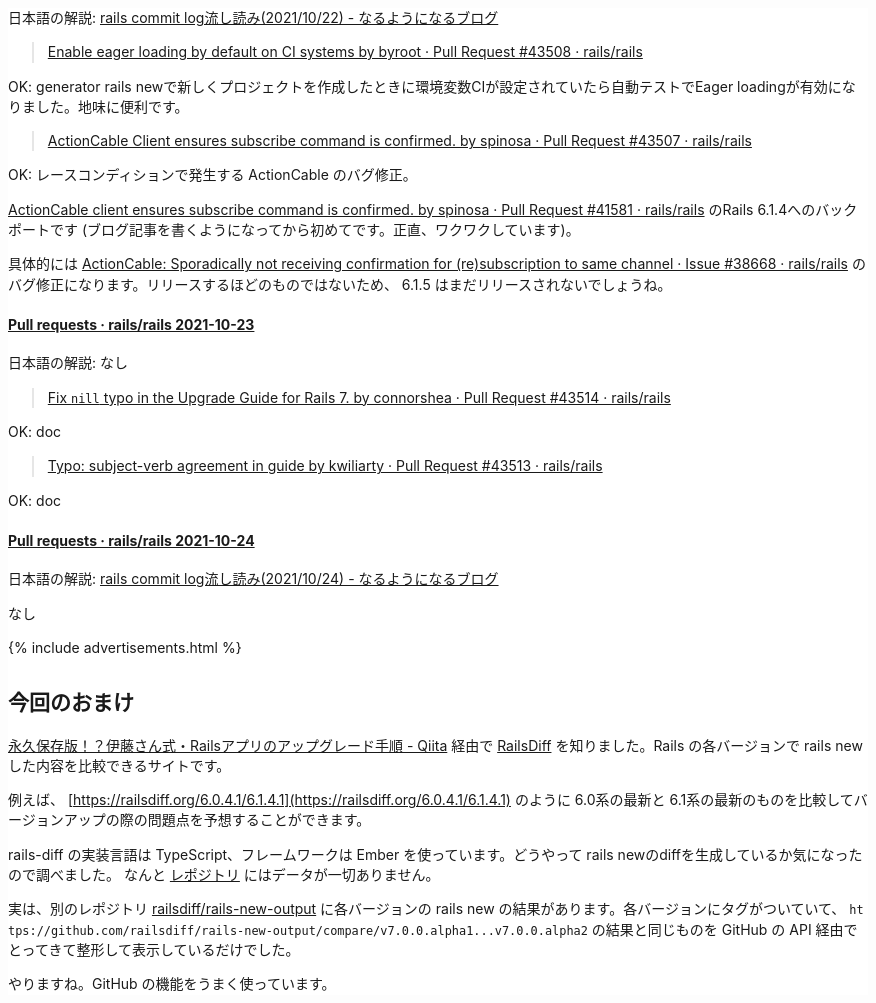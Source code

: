 日本語の解説: [rails commit log流し読み(2021/10/22) - なるようになるブログ](https://y-yagi.hatenablog.com/entry/2021/10/23/044703)

> [Enable eager loading by default on CI systems by byroot · Pull Request #43508 · rails/rails](https://github.com/rails/rails/pull/43508)

OK: generator
rails newで新しくプロジェクトを作成したときに環境変数CIが設定されていたら自動テストでEager loadingが有効になりました。地味に便利です。

> [ActionCable Client ensures subscribe command is confirmed. by spinosa · Pull Request #43507 · rails/rails](https://github.com/rails/rails/pull/43507)

OK: レースコンディションで発生する ActionCable のバグ修正。

[ActionCable client ensures subscribe command is confirmed. by spinosa · Pull Request #41581 · rails/rails](https://github.com/rails/rails/pull/41581) のRails 6.1.4へのバックポートです (ブログ記事を書くようになってから初めてです。正直、ワクワクしています)。

具体的には [ActionCable: Sporadically not receiving confirmation for (re)subscription to same channel · Issue #38668 · rails/rails](https://github.com/rails/rails/issues/38668) のバグ修正になります。リリースするほどのものではないため、 6.1.5 はまだリリースされないでしょうね。

#### [Pull requests · rails/rails 2021-10-23](https://github.com/rails/rails/pulls?q=is%3Apr+is%3Aclosed+merged%3A2021-10-23)

日本語の解説: なし

> [Fix `nill` typo in the Upgrade Guide for Rails 7. by connorshea · Pull Request #43514 · rails/rails](https://github.com/rails/rails/pull/43514)

OK: doc

> [Typo: subject-verb agreement in guide by kwiliarty · Pull Request #43513 · rails/rails](https://github.com/rails/rails/pull/43513)

OK: doc

#### [Pull requests · rails/rails 2021-10-24](https://github.com/rails/rails/pulls?q=is%3Apr+is%3Aclosed+merged%3A2021-10-24)

日本語の解説: [rails commit log流し読み(2021/10/24) - なるようになるブログ](https://y-yagi.hatenablog.com/entry/2021/10/25/043836)

なし

{% include advertisements.html %}

## 今回のおまけ

[永久保存版！？伊藤さん式・Railsアプリのアップグレード手順 - Qiita](https://qiita.com/jnchito/items/0ee47108972a0e302caf) 経由で [RailsDiff](https://railsdiff.org/) を知りました。Rails の各バージョンで rails new した内容を比較できるサイトです。

例えば、 [https://railsdiff.org/6.0.4.1/6.1.4.1](https://railsdiff.org/6.0.4.1/6.1.4.1) のように 6.0系の最新と 6.1系の最新のものを比較してバージョンアップの際の問題点を予想することができます。

rails-diff の実装言語は TypeScript、フレームワークは Ember を使っています。どうやって rails newのdiffを生成しているか気になったので調べました。
なんと [レポジトリ](https://github.com/railsdiff/railsdiff) にはデータが一切ありません。

実は、別のレポジトリ [railsdiff/rails-new-output](https://github.com/railsdiff/rails-new-output) に各バージョンの rails new の結果があります。各バージョンにタグがついていて、 `https://github.com/railsdiff/rails-new-output/compare/v7.0.0.alpha1...v7.0.0.alpha2` の結果と同じものを GitHub の API 経由でとってきて整形して表示しているだけでした。

やりますね。GitHub の機能をうまく使っています。
